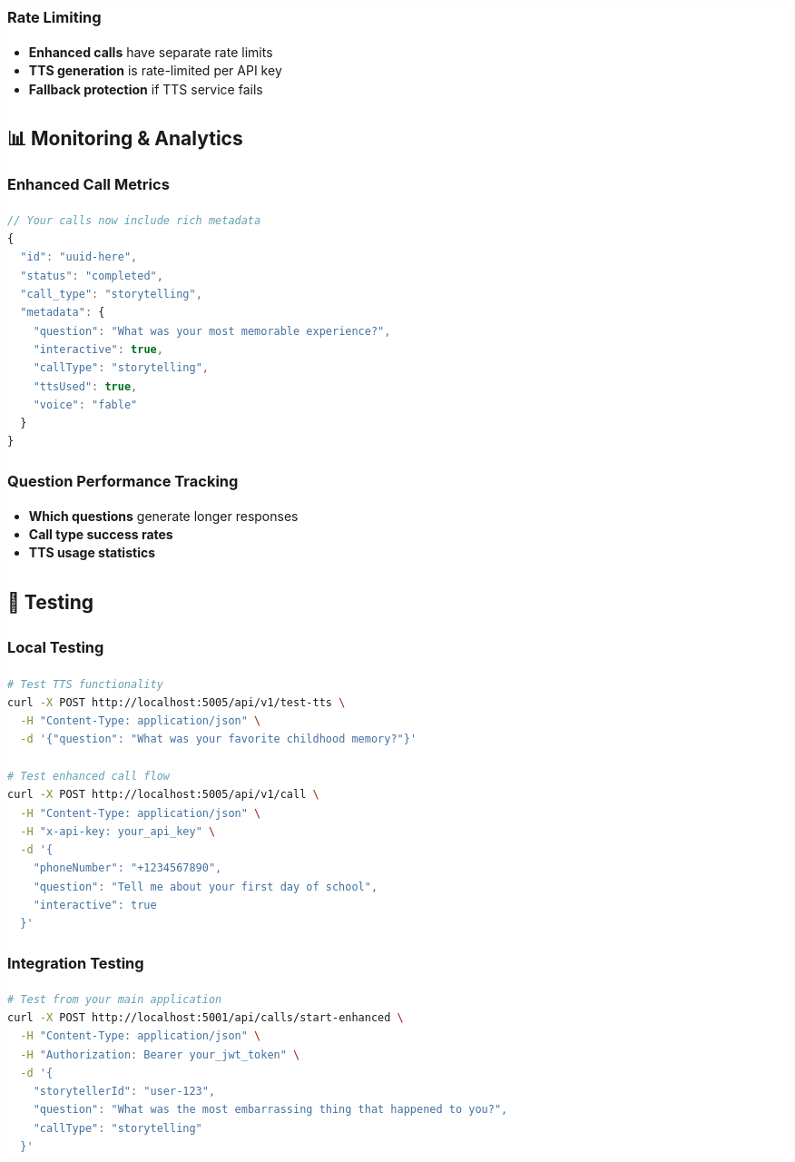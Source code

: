 ### **Rate Limiting**
- **Enhanced calls** have separate rate limits
- **TTS generation** is rate-limited per API key
- **Fallback protection** if TTS service fails

## 📊 Monitoring & Analytics

### **Enhanced Call Metrics**
```javascript
// Your calls now include rich metadata
{
  "id": "uuid-here",
  "status": "completed",
  "call_type": "storytelling",
  "metadata": {
    "question": "What was your most memorable experience?",
    "interactive": true,
    "callType": "storytelling",
    "ttsUsed": true,
    "voice": "fable"
  }
}
```

### **Question Performance Tracking**
- **Which questions** generate longer responses
- **Call type success rates** 
- **TTS usage statistics**

## 🧪 Testing

### **Local Testing**
```bash
# Test TTS functionality
curl -X POST http://localhost:5005/api/v1/test-tts \
  -H "Content-Type: application/json" \
  -d '{"question": "What was your favorite childhood memory?"}'

# Test enhanced call flow
curl -X POST http://localhost:5005/api/v1/call \
  -H "Content-Type: application/json" \
  -H "x-api-key: your_api_key" \
  -d '{
    "phoneNumber": "+1234567890",
    "question": "Tell me about your first day of school",
    "interactive": true
  }'
```

### **Integration Testing**
```bash
# Test from your main application
curl -X POST http://localhost:5001/api/calls/start-enhanced \
  -H "Content-Type: application/json" \
  -H "Authorization: Bearer your_jwt_token" \
  -d '{
    "storytellerId": "user-123",
    "question": "What was the most embarrassing thing that happened to you?",
    "callType": "storytelling"
  }'
```
